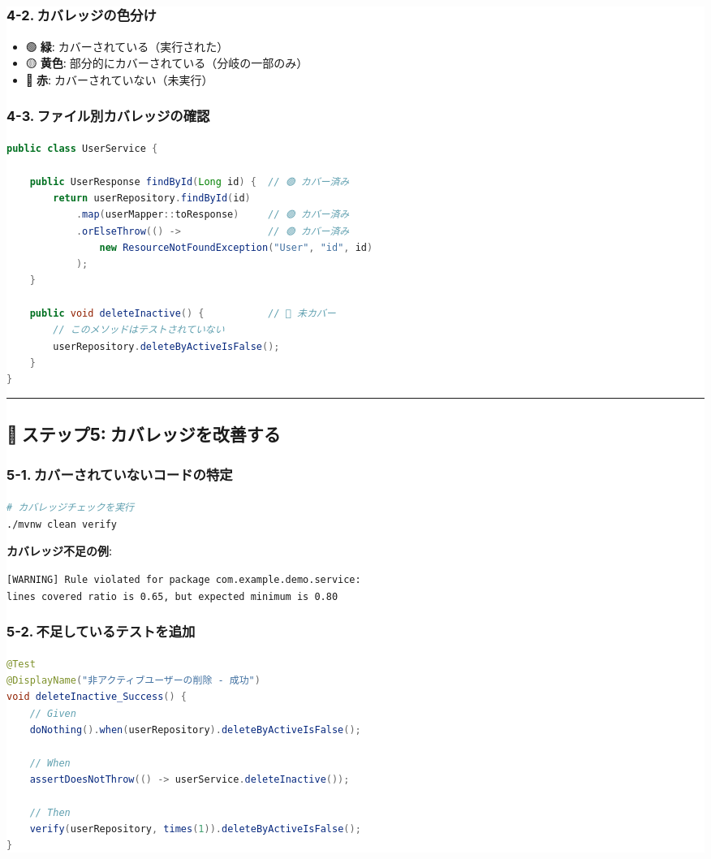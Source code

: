### 4-2. カバレッジの色分け

- 🟢 **緑**: カバーされている（実行された）
- 🟡 **黄色**: 部分的にカバーされている（分岐の一部のみ）
- 🔴 **赤**: カバーされていない（未実行）

### 4-3. ファイル別カバレッジの確認

```java
public class UserService {
    
    public UserResponse findById(Long id) {  // 🟢 カバー済み
        return userRepository.findById(id)
            .map(userMapper::toResponse)     // 🟢 カバー済み
            .orElseThrow(() ->               // 🟢 カバー済み
                new ResourceNotFoundException("User", "id", id)
            );
    }
    
    public void deleteInactive() {           // 🔴 未カバー
        // このメソッドはテストされていない
        userRepository.deleteByActiveIsFalse();
    }
}
```

---

## 🚀 ステップ5: カバレッジを改善する

### 5-1. カバーされていないコードの特定

```bash
# カバレッジチェックを実行
./mvnw clean verify
```

**カバレッジ不足の例**:
```
[WARNING] Rule violated for package com.example.demo.service:
lines covered ratio is 0.65, but expected minimum is 0.80
```

### 5-2. 不足しているテストを追加

```java
@Test
@DisplayName("非アクティブユーザーの削除 - 成功")
void deleteInactive_Success() {
    // Given
    doNothing().when(userRepository).deleteByActiveIsFalse();
    
    // When
    assertDoesNotThrow(() -> userService.deleteInactive());
    
    // Then
    verify(userRepository, times(1)).deleteByActiveIsFalse();
}
```
